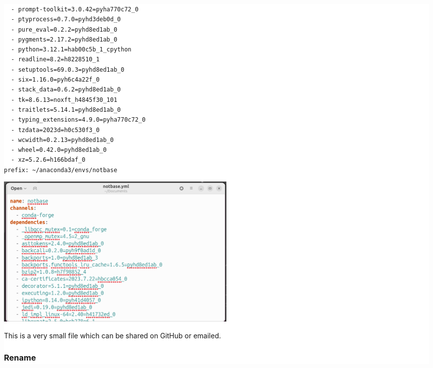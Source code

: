 ```
  - prompt-toolkit=3.0.42=pyha770c72_0
  - ptyprocess=0.7.0=pyhd3deb0d_0
  - pure_eval=0.2.2=pyhd8ed1ab_0
  - pygments=2.17.2=pyhd8ed1ab_0
  - python=3.12.1=hab00c5b_1_cpython
  - readline=8.2=h8228510_1
  - setuptools=69.0.3=pyhd8ed1ab_0
  - six=1.16.0=pyh6c4a22f_0
  - stack_data=0.6.2=pyhd8ed1ab_0
  - tk=8.6.13=noxft_h4845f30_101
  - traitlets=5.14.1=pyhd8ed1ab_0
  - typing_extensions=4.9.0=pyha770c72_0
  - tzdata=2023d=h0c530f3_0
  - wcwidth=0.2.13=pyhd8ed1ab_0
  - wheel=0.42.0=pyhd8ed1ab_0
  - xz=5.2.6=h166bdaf_0
prefix: ~/anaconda3/envs/notbase
```

<img src='images_conda/img_065.png' alt='img_065' width='450'/>

This is a very small file which can be shared on GitHub or emailed.

### Rename

